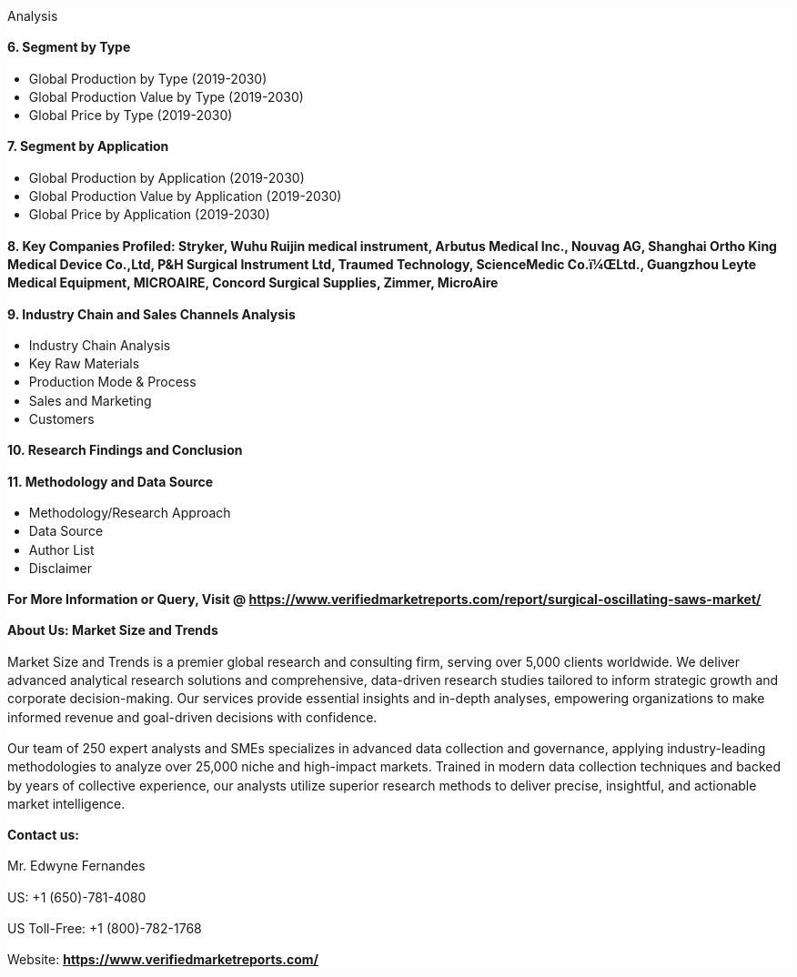 Analysis&nbsp;</li></ul><p><strong>6. Segment by Type</strong></p><ul><li>Global Production by Type (2019-2030)</li><li>Global Production Value by Type (2019-2030)</li><li>Global Price by Type (2019-2030)</li></ul><p><strong>7. Segment by Application</strong></p><ul><li>Global Production by Application (2019-2030)</li><li>Global Production Value by Application (2019-2030)</li><li>Global Price by Application (2019-2030)</li></ul><p><strong>8. Key Companies Profiled: Stryker, Wuhu Ruijin medical instrument, Arbutus Medical Inc., Nouvag AG, Shanghai Ortho King Medical Device Co.,Ltd, P&H Surgical Instrument Ltd, Traumed Technology, ScienceMedic Co.ï¼ŒLtd., Guangzhou Leyte Medical Equipment, MICROAIRE, Concord Surgical Supplies, Zimmer, MicroAire</strong></p><p><strong>9. Industry Chain and Sales Channels Analysis</strong></p><ul><li>Industry Chain Analysis</li><li>Key Raw Materials</li><li>Production Mode &amp; Process</li><li>Sales and Marketing</li><li>Customers</li></ul><p><strong>10. Research Findings and Conclusion</strong></p><p><strong>11. Methodology and Data Source</strong></p><ul><li>Methodology/Research Approach</li><li>Data Source</li><li>Author List</li><li>Disclaimer</li></ul></p><p><strong>For More Information or Query, Visit @ <a href="https://www.verifiedmarketreports.com/report/surgical-oscillating-saws-market/">https://www.verifiedmarketreports.com/report/surgical-oscillating-saws-market/</a></strong></p><p><strong>About Us: Market Size and Trends</strong></p><p>Market Size and Trends is a premier global research and consulting firm, serving over 5,000 clients worldwide. We deliver advanced analytical research solutions and comprehensive, data-driven research studies tailored to inform strategic growth and corporate decision-making. Our services provide essential insights and in-depth analyses, empowering organizations to make informed revenue and goal-driven decisions with confidence.</p><p>Our team of 250 expert analysts and SMEs specializes in advanced data collection and governance, applying industry-leading methodologies to analyze over 25,000 niche and high-impact markets. Trained in modern data collection techniques and backed by years of collective experience, our analysts utilize superior research methods to deliver precise, insightful, and actionable market intelligence.</p><p><strong>Contact us:</strong></p><p>Mr. Edwyne Fernandes</p><p>US: +1 (650)-781-4080</p><p>US Toll-Free: +1 (800)-782-1768</p><p>Website: <strong><a href="https://www.verifiedmarketreports.com/">https://www.verifiedmarketreports.com/</a></strong></p>
